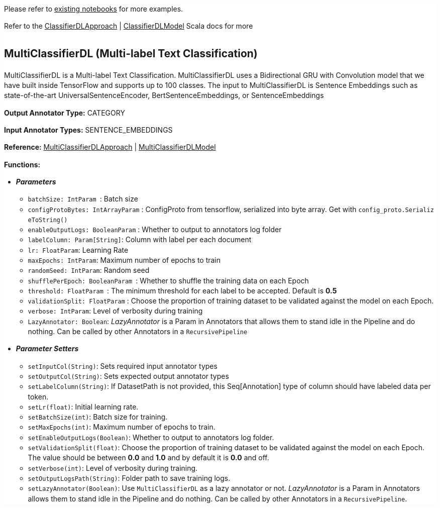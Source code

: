 </div>

Please refer to [existing notebooks](https://github.com/JohnSnowLabs/spark-nlp-workshop/tree/master/jupyter/training/english/classification) for more examples.

</div><div class="h3-box" markdown="1">

Refer to the [ClassifierDLApproach](https://nlp.johnsnowlabs.com/api/index#com.johnsnowlabs.nlp.annotators.classifier.dl.ClassifierDLApproach) | [ClassifierDLModel](https://nlp.johnsnowlabs.com/api/index#com.johnsnowlabs.nlp.annotators.classifier.dl.ClassifierDLModel) Scala docs for more

## MultiClassifierDL (Multi-label Text Classification)

 MultiClassifierDL is a Multi-label Text Classification. MultiClassifierDL uses a Bidirectional GRU with Convolution model that we have built inside TensorFlow and supports up to 100 classes. The input to MultiClassifierDL is Sentence Embeddings such as state-of-the-art UniversalSentenceEncoder, BertSentenceEmbeddings, or SentenceEmbeddings

**Output Annotator Type:** CATEGORY

**Input Annotator Types:** SENTENCE_EMBEDDINGS

**Reference:** [MultiClassifierDLApproach](https://github.com/JohnSnowLabs/spark-nlp/blob/master/src/main/scala/com/johnsnowlabs/nlp/annotators/classifier/dl/MultiClassifierDLApproach.scala) | [MultiClassifierDLModel](https://github.com/JohnSnowLabs/spark-nlp/blob/master/src/main/scala/com/johnsnowlabs/nlp/annotators/classifier/dl/MultiClassifierDLModel.scala)

**Functions:**

* ***Parameters***

    -  `batchSize: IntParam `: Batch size 
    -  `configProtoBytes: IntArrayParam` : ConfigProto from tensorflow, serialized into byte array. Get with `config_proto.SerializeToString()` 
    -  `enableOutputLogs: BooleanParam` : Whether to output to annotators log folder 
    -  `labelColumn: Param[String]`: Column with label per each document 
    -  `lr: FloatParam`: Learning Rate 
    -  `maxEpochs: IntParam`: Maximum number of epochs to train 
    -  `randomSeed: IntParam`: Random seed 
    -  `shufflePerEpoch: BooleanParam `: Whether to shuffle the training data on each Epoch 
    -  `threshold: FloatParam `: The minimum threshold for each label to be accepted. Default is **0.5** 
    -  `validationSplit: FloatParam` : Choose the proportion of training dataset to be validated against the model on each Epoch.
    -  `verbose: IntParam`: Level of verbosity during training 
    - `LazyAnnotator: Boolean`: *LazyAnnotator* is a Param in Annotators that allows them to stand idle in the Pipeline and do nothing. Can be called by other Annotators in a `RecursivePipeline`

* ***Parameter Setters***

    - `setInputCol(String)`: Sets required input annotator types
    - `setOutputCol(String)`: Sets expected output annotator types
    - `setLabelColumn(String)`: If DatasetPath is not provided, this Seq\[Annotation\] type of column should have labeled data per token.
    - `setLr(float)`: Initial learning rate.
    - `setBatchSize(int)`: Batch size for training.
    - `setMaxEpochs(int)`: Maximum number of epochs to train.
    - `setEnableOutputLogs(Boolean)`: Whether to output to annotators log folder.
    - `setValidationSplit(float)`: Choose the proportion of training dataset to be validated against the model on each Epoch. The value should be between **0.0** and **1.0** and by default it is **0.0** and off.
    - `setVerbose(int)`: Level of verbosity during training.
    - `setOutputLogsPath(String)`: Folder path to save training logs.
    - `setLazyAnnotator(Boolean)`: Use `MultiClassifierDL` as a lazy annotator or not. *LazyAnnotator* is a Param in Annotators allows them to stand idle in the Pipeline and do nothing. Can be called by other Annotators in a `RecursivePipeline`.
